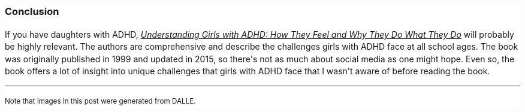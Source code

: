 
### Conclusion

If you have daughters with ADHD, [*Understanding Girls with ADHD: How They Feel and Why They Do What They Do*](https://www.amazon.com/Understanding-Girls-ADHD-Updated-Revised/dp/0971460973) will probably be highly relevant. The authors are comprehensive and describe the challenges girls with ADHD face at all school ages. The book was originally published in 1999 and updated in 2015, so there's not as much about social media as one might hope. Even so, the book offers a lot of insight into unique challenges that girls with ADHD face that I wasn't aware of before reading the book.

<hr />

<p><small>Note that images in this post were generated from DALLE.</small></p>

<style>
    img.adhdPics {
        max-width: 300px;
        float: right;
        margin-left: 15px;
        border: 1px solid #dedede;
    }
</style>


